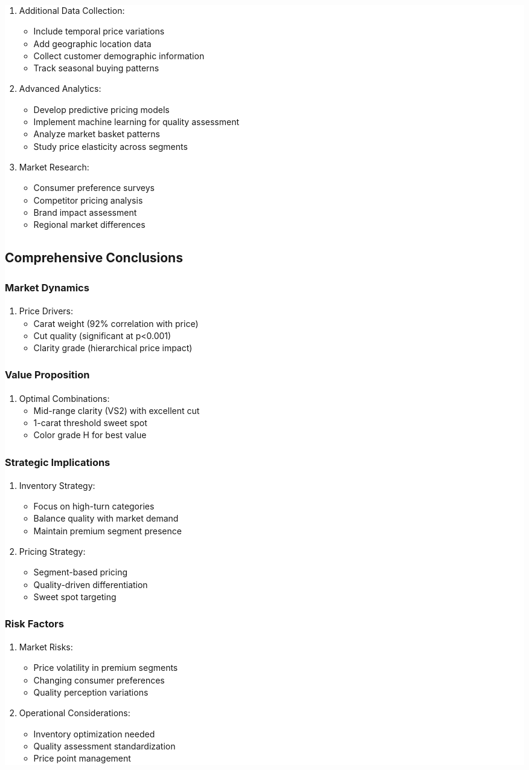 1. Additional Data Collection:
   - Include temporal price variations
   - Add geographic location data
   - Collect customer demographic information
   - Track seasonal buying patterns

2. Advanced Analytics:
   - Develop predictive pricing models
   - Implement machine learning for quality assessment
   - Analyze market basket patterns
   - Study price elasticity across segments

3. Market Research:
   - Consumer preference surveys
   - Competitor pricing analysis
   - Brand impact assessment
   - Regional market differences

## Comprehensive Conclusions

### Market Dynamics
1. Price Drivers:
   - Carat weight (92% correlation with price)
   - Cut quality (significant at p<0.001)
   - Clarity grade (hierarchical price impact)

### Value Proposition
1. Optimal Combinations:
   - Mid-range clarity (VS2) with excellent cut
   - 1-carat threshold sweet spot
   - Color grade H for best value

### Strategic Implications
1. Inventory Strategy:
   - Focus on high-turn categories
   - Balance quality with market demand
   - Maintain premium segment presence

2. Pricing Strategy:
   - Segment-based pricing
   - Quality-driven differentiation
   - Sweet spot targeting

### Risk Factors
1. Market Risks:
   - Price volatility in premium segments
   - Changing consumer preferences
   - Quality perception variations

2. Operational Considerations:
   - Inventory optimization needed
   - Quality assessment standardization
   - Price point management
